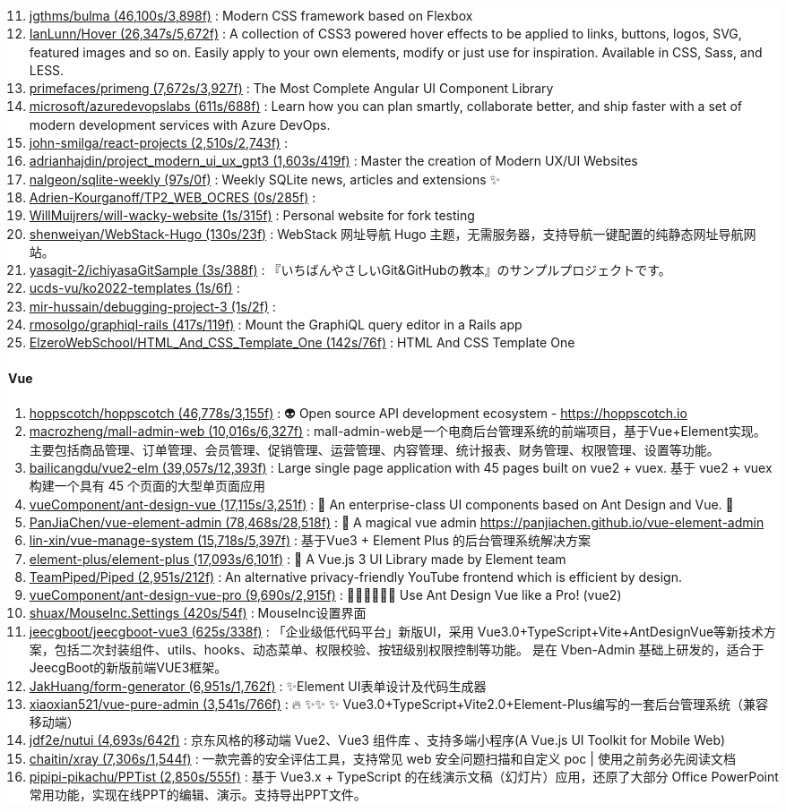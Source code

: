 11. [jgthms/bulma (46,100s/3,898f)](https://github.com/jgthms/bulma) : Modern CSS framework based on Flexbox
12. [IanLunn/Hover (26,347s/5,672f)](https://github.com/IanLunn/Hover) : A collection of CSS3 powered hover effects to be applied to links, buttons, logos, SVG, featured images and so on. Easily apply to your own elements, modify or just use for inspiration. Available in CSS, Sass, and LESS.
13. [primefaces/primeng (7,672s/3,927f)](https://github.com/primefaces/primeng) : The Most Complete Angular UI Component Library
14. [microsoft/azuredevopslabs (611s/688f)](https://github.com/microsoft/azuredevopslabs) : Learn how you can plan smartly, collaborate better, and ship faster with a set of modern development services with Azure DevOps.
15. [john-smilga/react-projects (2,510s/2,743f)](https://github.com/john-smilga/react-projects) : 
16. [adrianhajdin/project_modern_ui_ux_gpt3 (1,603s/419f)](https://github.com/adrianhajdin/project_modern_ui_ux_gpt3) : Master the creation of Modern UX/UI Websites
17. [nalgeon/sqlite-weekly (97s/0f)](https://github.com/nalgeon/sqlite-weekly) : Weekly SQLite news, articles and extensions ✨
18. [Adrien-Kourganoff/TP2_WEB_OCRES (0s/285f)](https://github.com/Adrien-Kourganoff/TP2_WEB_OCRES) : 
19. [WillMuijrers/will-wacky-website (1s/315f)](https://github.com/WillMuijrers/will-wacky-website) : Personal website for fork testing
20. [shenweiyan/WebStack-Hugo (130s/23f)](https://github.com/shenweiyan/WebStack-Hugo) : WebStack 网址导航 Hugo 主题，无需服务器，支持导航一键配置的纯静态网址导航网站。
21. [yasagit-2/ichiyasaGitSample (3s/388f)](https://github.com/yasagit-2/ichiyasaGitSample) : 『いちばんやさしいGit&GitHubの教本』のサンプルプロジェクトです。
22. [ucds-vu/ko2022-templates (1s/6f)](https://github.com/ucds-vu/ko2022-templates) : 
23. [mir-hussain/debugging-project-3 (1s/2f)](https://github.com/mir-hussain/debugging-project-3) : 
24. [rmosolgo/graphiql-rails (417s/119f)](https://github.com/rmosolgo/graphiql-rails) : Mount the GraphiQL query editor in a Rails app
25. [ElzeroWebSchool/HTML_And_CSS_Template_One (142s/76f)](https://github.com/ElzeroWebSchool/HTML_And_CSS_Template_One) : HTML And CSS Template One

#### Vue
1. [hoppscotch/hoppscotch (46,778s/3,155f)](https://github.com/hoppscotch/hoppscotch) : 👽 Open source API development ecosystem - https://hoppscotch.io
2. [macrozheng/mall-admin-web (10,016s/6,327f)](https://github.com/macrozheng/mall-admin-web) : mall-admin-web是一个电商后台管理系统的前端项目，基于Vue+Element实现。 主要包括商品管理、订单管理、会员管理、促销管理、运营管理、内容管理、统计报表、财务管理、权限管理、设置等功能。
3. [bailicangdu/vue2-elm (39,057s/12,393f)](https://github.com/bailicangdu/vue2-elm) : Large single page application with 45 pages built on vue2 + vuex. 基于 vue2 + vuex 构建一个具有 45 个页面的大型单页面应用
4. [vueComponent/ant-design-vue (17,115s/3,251f)](https://github.com/vueComponent/ant-design-vue) : 🌈 An enterprise-class UI components based on Ant Design and Vue. 🐜
5. [PanJiaChen/vue-element-admin (78,468s/28,518f)](https://github.com/PanJiaChen/vue-element-admin) : 🎉 A magical vue admin https://panjiachen.github.io/vue-element-admin
6. [lin-xin/vue-manage-system (15,718s/5,397f)](https://github.com/lin-xin/vue-manage-system) : 基于Vue3 + Element Plus 的后台管理系统解决方案
7. [element-plus/element-plus (17,093s/6,101f)](https://github.com/element-plus/element-plus) : 🎉 A Vue.js 3 UI Library made by Element team
8. [TeamPiped/Piped (2,951s/212f)](https://github.com/TeamPiped/Piped) : An alternative privacy-friendly YouTube frontend which is efficient by design.
9. [vueComponent/ant-design-vue-pro (9,690s/2,915f)](https://github.com/vueComponent/ant-design-vue-pro) : 👨🏻‍💻👩🏻‍💻 Use Ant Design Vue like a Pro! (vue2)
10. [shuax/MouseInc.Settings (420s/54f)](https://github.com/shuax/MouseInc.Settings) : MouseInc设置界面
11. [jeecgboot/jeecgboot-vue3 (625s/338f)](https://github.com/jeecgboot/jeecgboot-vue3) : 「企业级低代码平台」新版UI，采用 Vue3.0+TypeScript+Vite+AntDesignVue等新技术方案，包括二次封装组件、utils、hooks、动态菜单、权限校验、按钮级别权限控制等功能。 是在 Vben-Admin 基础上研发的，适合于JeecgBoot的新版前端VUE3框架。
12. [JakHuang/form-generator (6,951s/1,762f)](https://github.com/JakHuang/form-generator) : ✨Element UI表单设计及代码生成器
13. [xiaoxian521/vue-pure-admin (3,541s/766f)](https://github.com/xiaoxian521/vue-pure-admin) : 🔥 ✨✨ ✨ Vue3.0+TypeScript+Vite2.0+Element-Plus编写的一套后台管理系统（兼容移动端）
14. [jdf2e/nutui (4,693s/642f)](https://github.com/jdf2e/nutui) : 京东风格的移动端 Vue2、Vue3 组件库 、支持多端小程序(A Vue.js UI Toolkit for Mobile Web)
15. [chaitin/xray (7,306s/1,544f)](https://github.com/chaitin/xray) : 一款完善的安全评估工具，支持常见 web 安全问题扫描和自定义 poc | 使用之前务必先阅读文档
16. [pipipi-pikachu/PPTist (2,850s/555f)](https://github.com/pipipi-pikachu/PPTist) : 基于 Vue3.x + TypeScript 的在线演示文稿（幻灯片）应用，还原了大部分 Office PowerPoint 常用功能，实现在线PPT的编辑、演示。支持导出PPT文件。